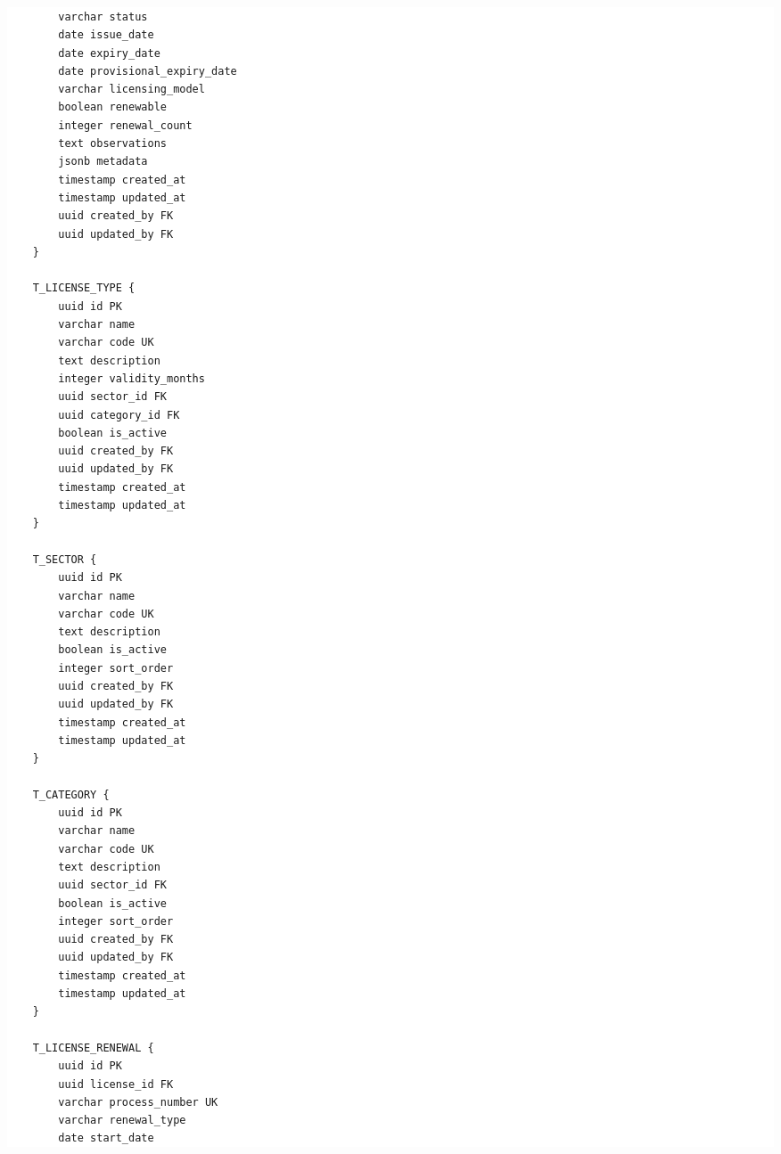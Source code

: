 ```mermaid
        varchar status
        date issue_date
        date expiry_date
        date provisional_expiry_date
        varchar licensing_model
        boolean renewable
        integer renewal_count
        text observations
        jsonb metadata
        timestamp created_at
        timestamp updated_at
        uuid created_by FK
        uuid updated_by FK
    }
    
    T_LICENSE_TYPE {
        uuid id PK
        varchar name
        varchar code UK
        text description
        integer validity_months
        uuid sector_id FK
        uuid category_id FK
        boolean is_active
        uuid created_by FK
        uuid updated_by FK
        timestamp created_at
        timestamp updated_at
    }
    
    T_SECTOR {
        uuid id PK
        varchar name
        varchar code UK
        text description
        boolean is_active
        integer sort_order
        uuid created_by FK
        uuid updated_by FK
        timestamp created_at
        timestamp updated_at
    }
    
    T_CATEGORY {
        uuid id PK
        varchar name
        varchar code UK
        text description
        uuid sector_id FK
        boolean is_active
        integer sort_order
        uuid created_by FK
        uuid updated_by FK
        timestamp created_at
        timestamp updated_at
    }
    
    T_LICENSE_RENEWAL {
        uuid id PK
        uuid license_id FK
        varchar process_number UK
        varchar renewal_type
        date start_date
```